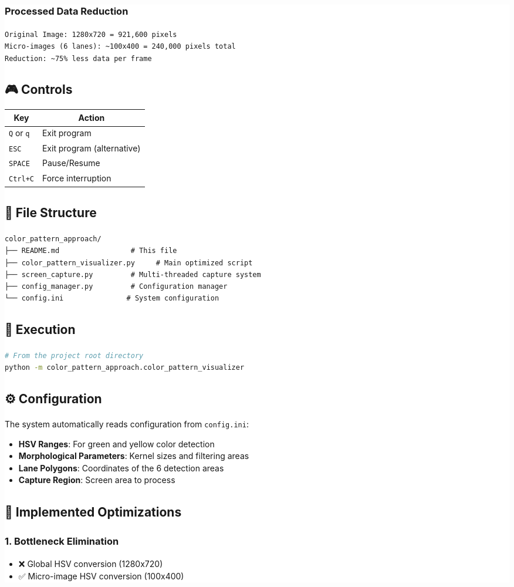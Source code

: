 ### Processed Data Reduction

```
Original Image: 1280x720 = 921,600 pixels
Micro-images (6 lanes): ~100x400 = 240,000 pixels total
Reduction: ~75% less data per frame
```

## 🎮 Controls

| Key | Action |
|-----|--------|
| `Q` or `q` | Exit program |
| `ESC` | Exit program (alternative) |
| `SPACE` | Pause/Resume |
| `Ctrl+C` | Force interruption |

## 📁 File Structure

```
color_pattern_approach/
├── README.md                 # This file
├── color_pattern_visualizer.py     # Main optimized script
├── screen_capture.py         # Multi-threaded capture system
├── config_manager.py         # Configuration manager
└── config.ini               # System configuration
```

## 🚀 Execution

```bash
# From the project root directory
python -m color_pattern_approach.color_pattern_visualizer
```

## ⚙️ Configuration

The system automatically reads configuration from `config.ini`:

- **HSV Ranges**: For green and yellow color detection
- **Morphological Parameters**: Kernel sizes and filtering areas
- **Lane Polygons**: Coordinates of the 6 detection areas
- **Capture Region**: Screen area to process

## 🔧 Implemented Optimizations

### 1. **Bottleneck Elimination**
- ❌ Global HSV conversion (1280x720)
- ✅ Micro-image HSV conversion (100x400)
